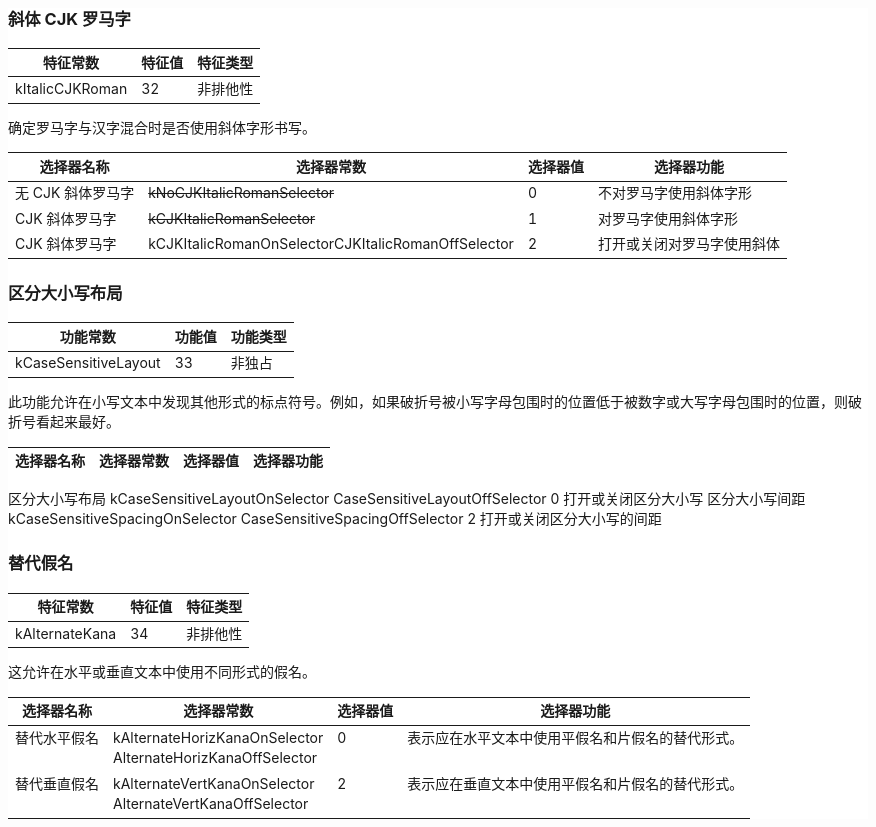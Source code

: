 ### 斜体 CJK 罗马字
|特征常数|特征值|特征类型|
|-|-|-|
|kItalicCJKRoman|32|非排他性

确定罗马字与汉字混合时是否使用斜体字形书写。

|选择器名称|选择器常数|选择器值|选择器功能|
|-|-|-|-|
|无 CJK 斜体罗马字|<s>kNoCJKItalicRomanSelector</s>|0|不对罗马字使用斜体字形|
|CJK 斜体罗马字|<s>kCJKItalicRomanSelector</s>|1|对罗马字使用斜体字形|
|CJK 斜体罗马字|kCJKItalicRomanOnSelector<bt>CJKItalicRomanOffSelector|2|打开或关闭对罗马字使用斜体

### 区分大小写布局
|功能常数|功能值|功能类型|
|-|-|-|
|kCaseSensitiveLayout|33|非独占|

此功能允许在小写文本中发现其他形式的标点符号。例如，如果破折号被小写字母包围时的位置低于被数字或大写字母包围时的位置，则破折号看起来最好。

|选择器名称|选择器常数|选择器值|选择器功能|
|-|-|-|-|
区分大小写布局 kCaseSensitiveLayoutOnSelector
CaseSensitiveLayoutOffSelector 0 打开或关闭区分大小写
区分大小写间距 kCaseSensitiveSpacingOnSelector
CaseSensitiveSpacingOffSelector 2 打开或关闭区分大小写的间距

### 替代假名
|特征常数|特征值|特征类型|
|-|-|-|
|kAlternateKana|34|非排他性|

这允许在水平或垂直文本中使用不同形式的假名。

|选择器名称|选择器常数|选择器值|选择器功能|
|-|-|-|-|
|替代水平假名|kAlternateHorizKanaOnSelector<br>AlternateHorizKanaOffSelector|0|表示应在水平文本中使用平假名和片假名的替代形式。
|替代垂直假名|kAlternateVertKanaOnSelector<br>AlternateVertKanaOffSelector|2|表示应在垂直文本中使用平假名和片假名的替代形式。
